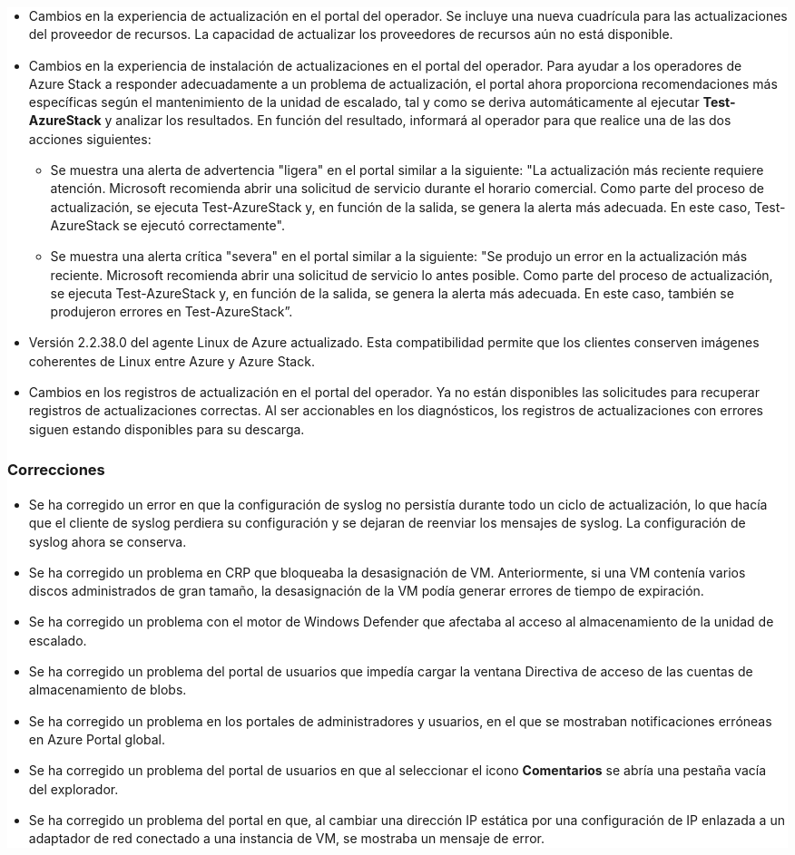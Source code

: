 
- Cambios en la experiencia de actualización en el portal del operador. Se incluye una nueva cuadrícula para las actualizaciones del proveedor de recursos. La capacidad de actualizar los proveedores de recursos aún no está disponible.


- Cambios en la experiencia de instalación de actualizaciones en el portal del operador. Para ayudar a los operadores de Azure Stack a responder adecuadamente a un problema de actualización, el portal ahora proporciona recomendaciones más específicas según el mantenimiento de la unidad de escalado, tal y como se deriva automáticamente al ejecutar **Test-AzureStack** y analizar los resultados. En función del resultado, informará al operador para que realice una de las dos acciones siguientes:

  - Se muestra una alerta de advertencia "ligera" en el portal similar a la siguiente: "La actualización más reciente requiere atención. Microsoft recomienda abrir una solicitud de servicio durante el horario comercial. Como parte del proceso de actualización, se ejecuta Test-AzureStack y, en función de la salida, se genera la alerta más adecuada. En este caso, Test-AzureStack se ejecutó correctamente".

  - Se muestra una alerta crítica "severa" en el portal similar a la siguiente: "Se produjo un error en la actualización más reciente. Microsoft recomienda abrir una solicitud de servicio lo antes posible. Como parte del proceso de actualización, se ejecuta Test-AzureStack y, en función de la salida, se genera la alerta más adecuada. En este caso, también se produjeron errores en Test-AzureStack”.

- Versión 2.2.38.0 del agente Linux de Azure actualizado. Esta compatibilidad permite que los clientes conserven imágenes coherentes de Linux entre Azure y Azure Stack.

- Cambios en los registros de actualización en el portal del operador. Ya no están disponibles las solicitudes para recuperar registros de actualizaciones correctas. Al ser accionables en los diagnósticos, los registros de actualizaciones con errores siguen estando disponibles para su descarga.

### <a name="fixes"></a>Correcciones



- Se ha corregido un error en que la configuración de syslog no persistía durante todo un ciclo de actualización, lo que hacía que el cliente de syslog perdiera su configuración y se dejaran de reenviar los mensajes de syslog. La configuración de syslog ahora se conserva.

- Se ha corregido un problema en CRP que bloqueaba la desasignación de VM. Anteriormente, si una VM contenía varios discos administrados de gran tamaño, la desasignación de la VM podía generar errores de tiempo de expiración.

- Se ha corregido un problema con el motor de Windows Defender que afectaba al acceso al almacenamiento de la unidad de escalado.

- Se ha corregido un problema del portal de usuarios que impedía cargar la ventana Directiva de acceso de las cuentas de almacenamiento de blobs.

- Se ha corregido un problema en los portales de administradores y usuarios, en el que se mostraban notificaciones erróneas en Azure Portal global.

- Se ha corregido un problema del portal de usuarios en que al seleccionar el icono **Comentarios** se abría una pestaña vacía del explorador.

- Se ha corregido un problema del portal en que, al cambiar una dirección IP estática por una configuración de IP enlazada a un adaptador de red conectado a una instancia de VM, se mostraba un mensaje de error.
